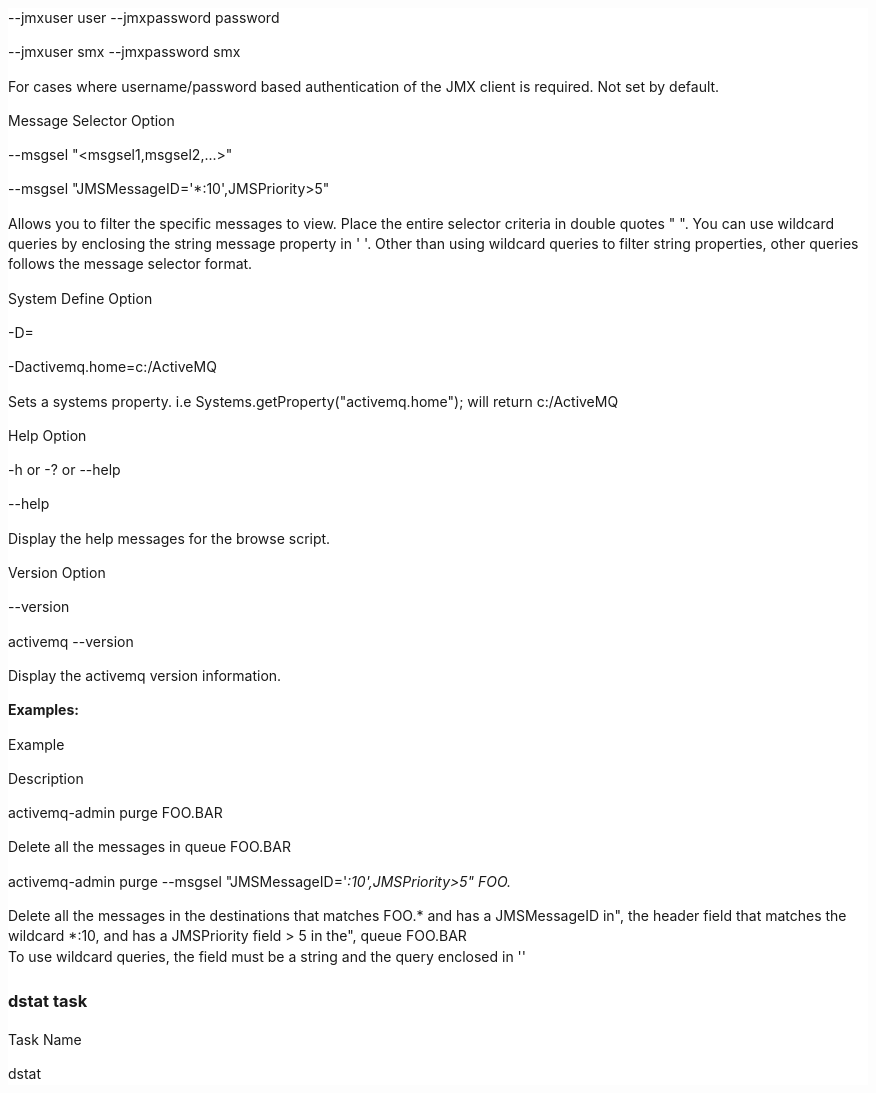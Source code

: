 --jmxuser user --jmxpassword password

--jmxuser smx --jmxpassword smx

For cases where username/password based authentication of the JMX client is required. Not set by default.

Message Selector Option

--msgsel "<msgsel1,msgsel2,...>"

--msgsel "JMSMessageID='*:10',JMSPriority>5"

Allows you to filter the specific messages to view. Place the entire selector criteria in double quotes " ". You can use wildcard queries by enclosing the string message property in ' '. Other than using wildcard queries to filter string properties, other queries follows the message selector format.

System Define Option

-D<key>=<value>

-Dactivemq.home=c:/ActiveMQ

Sets a systems property. i.e Systems.getProperty("activemq.home"); will return c:/ActiveMQ

Help Option

-h or -? or --help

--help

Display the help messages for the browse script.

Version Option

--version

activemq --version

Display the activemq version information.

**Examples:**

Example

Description

activemq-admin purge FOO.BAR

Delete all the messages in queue FOO.BAR

activemq-admin purge --msgsel "JMSMessageID='*:10',JMSPriority>5" FOO.*

Delete all the messages in the destinations that matches FOO.* and has a JMSMessageID in", the header field that matches the wildcard *:10, and has a JMSPriority field > 5 in the", queue FOO.BAR  
To use wildcard queries, the field must be a string and the query enclosed in ''

### dstat task

Task Name

dstat
